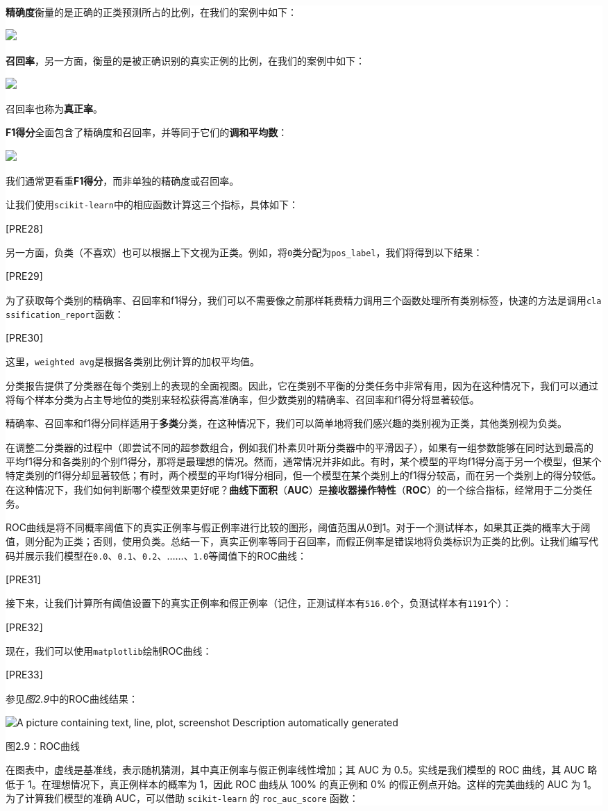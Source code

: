 **精确度**衡量的是正确的正类预测所占的比例，在我们的案例中如下：

![](img/B21047_02_031.png)

**召回率**，另一方面，衡量的是被正确识别的真实正例的比例，在我们的案例中如下：

![](img/B21047_02_032.png)

召回率也称为**真正率**。

**F1得分**全面包含了精确度和召回率，并等同于它们的**调和平均数**：

![](img/B21047_02_033.png)

我们通常更看重**F1得分**，而非单独的精确度或召回率。

让我们使用`scikit-learn`中的相应函数计算这三个指标，具体如下：

[PRE28]

另一方面，负类（不喜欢）也可以根据上下文视为正类。例如，将`0`类分配为`pos_label`，我们将得到以下结果：

[PRE29]

为了获取每个类别的精确率、召回率和f1得分，我们可以不需要像之前那样耗费精力调用三个函数处理所有类别标签，快速的方法是调用`classification_report`函数：

[PRE30]

这里，`weighted avg`是根据各类别比例计算的加权平均值。

分类报告提供了分类器在每个类别上的表现的全面视图。因此，它在类别不平衡的分类任务中非常有用，因为在这种情况下，我们可以通过将每个样本分类为占主导地位的类别来轻松获得高准确率，但少数类别的精确率、召回率和f1得分将显著较低。

精确率、召回率和f1得分同样适用于**多类**分类，在这种情况下，我们可以简单地将我们感兴趣的类别视为正类，其他类别视为负类。

在调整二分类器的过程中（即尝试不同的超参数组合，例如我们朴素贝叶斯分类器中的平滑因子），如果有一组参数能够在同时达到最高的平均f1得分和各类别的个别f1得分，那将是最理想的情况。然而，通常情况并非如此。有时，某个模型的平均f1得分高于另一个模型，但某个特定类别的f1得分却显著较低；有时，两个模型的平均f1得分相同，但一个模型在某个类别上的f1得分较高，而在另一个类别上的得分较低。在这种情况下，我们如何判断哪个模型效果更好呢？**曲线下面积**（**AUC**）是**接收器操作特性**（**ROC**）的一个综合指标，经常用于二分类任务。

ROC曲线是将不同概率阈值下的真实正例率与假正例率进行比较的图形，阈值范围从0到1。对于一个测试样本，如果其正类的概率大于阈值，则分配为正类；否则，使用负类。总结一下，真实正例率等同于召回率，而假正例率是错误地将负类标识为正类的比例。让我们编写代码并展示我们模型在`0.0`、`0.1`、`0.2`、……、`1.0`等阈值下的ROC曲线：

[PRE31]

接下来，让我们计算所有阈值设置下的真实正例率和假正例率（记住，正测试样本有`516.0`个，负测试样本有`1191`个）：

[PRE32]

现在，我们可以使用`matplotlib`绘制ROC曲线：

[PRE33]

参见*图2.9*中的ROC曲线结果：

![A picture containing text, line, plot, screenshot  Description automatically generated](img/B21047_02_09.png)

图2.9：ROC曲线

在图表中，虚线是基准线，表示随机猜测，其中真正例率与假正例率线性增加；其 AUC 为 0.5。实线是我们模型的 ROC 曲线，其 AUC 略低于 1。在理想情况下，真正例样本的概率为 1，因此 ROC 曲线从 100% 的真正例和 0% 的假正例点开始。这样的完美曲线的 AUC 为 1。为了计算我们模型的准确 AUC，可以借助 `scikit-learn` 的 `roc_auc_score` 函数：
